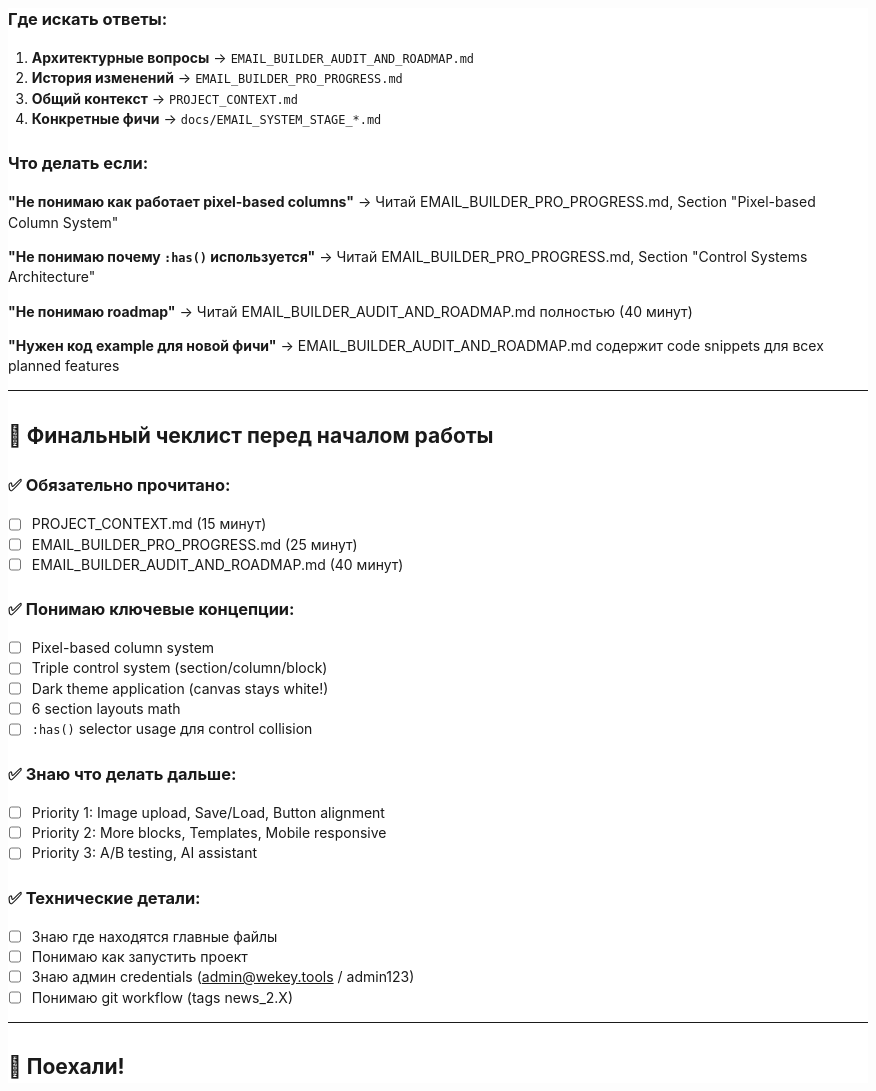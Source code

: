 ### Где искать ответы:

1. **Архитектурные вопросы** → `EMAIL_BUILDER_AUDIT_AND_ROADMAP.md`
2. **История изменений** → `EMAIL_BUILDER_PRO_PROGRESS.md`
3. **Общий контекст** → `PROJECT_CONTEXT.md`
4. **Конкретные фичи** → `docs/EMAIL_SYSTEM_STAGE_*.md`

### Что делать если:

**"Не понимаю как работает pixel-based columns"**
→ Читай EMAIL_BUILDER_PRO_PROGRESS.md, Section "Pixel-based Column System"

**"Не понимаю почему `:has()` используется"**
→ Читай EMAIL_BUILDER_PRO_PROGRESS.md, Section "Control Systems Architecture"

**"Не понимаю roadmap"**
→ Читай EMAIL_BUILDER_AUDIT_AND_ROADMAP.md полностью (40 минут)

**"Нужен код example для новой фичи"**
→ EMAIL_BUILDER_AUDIT_AND_ROADMAP.md содержит code snippets для всех planned features

---

## 🎯 Финальный чеклист перед началом работы

### ✅ Обязательно прочитано:
- [ ] PROJECT_CONTEXT.md (15 минут)
- [ ] EMAIL_BUILDER_PRO_PROGRESS.md (25 минут)
- [ ] EMAIL_BUILDER_AUDIT_AND_ROADMAP.md (40 минут)

### ✅ Понимаю ключевые концепции:
- [ ] Pixel-based column system
- [ ] Triple control system (section/column/block)
- [ ] Dark theme application (canvas stays white!)
- [ ] 6 section layouts math
- [ ] `:has()` selector usage для control collision

### ✅ Знаю что делать дальше:
- [ ] Priority 1: Image upload, Save/Load, Button alignment
- [ ] Priority 2: More blocks, Templates, Mobile responsive
- [ ] Priority 3: A/B testing, AI assistant

### ✅ Технические детали:
- [ ] Знаю где находятся главные файлы
- [ ] Понимаю как запустить проект
- [ ] Знаю админ credentials (admin@wekey.tools / admin123)
- [ ] Понимаю git workflow (tags news_2.X)

---

## 🚀 Поехали!
